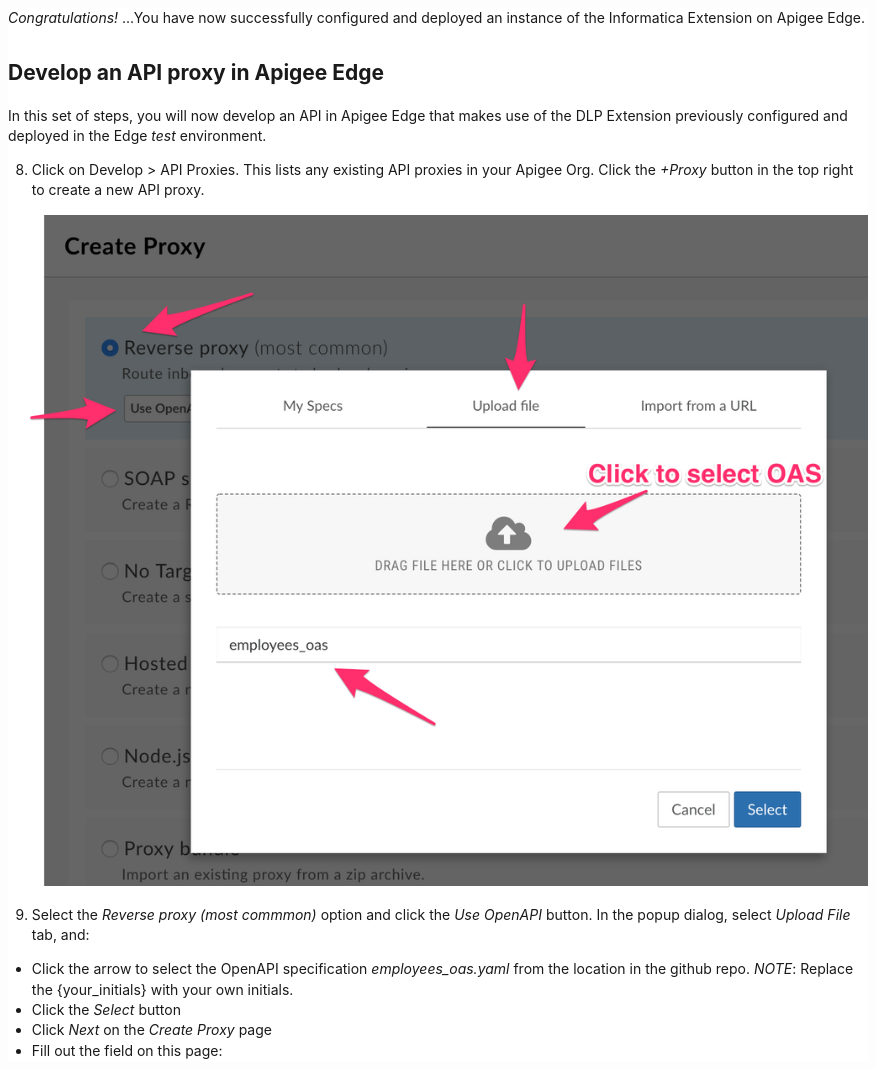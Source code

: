 *Congratulations!* ...You have now successfully configured and deployed an instance of the Informatica Extension on Apigee Edge.

## Develop an API proxy in Apigee Edge

In this set of steps, you will now develop an API in Apigee Edge that makes use of the DLP Extension previously configured and deployed in the Edge *test* environment.

8. Click on Develop > API Proxies. This lists any existing API proxies in your Apigee Org. Click the *+Proxy* button in the top right to create a new API proxy.

![image alt text](./media/image_apigee_proxy_create.png)

9. Select the *Reverse proxy (most commmon)* option and click the *Use OpenAPI* button. In the popup dialog, select *Upload File* tab, and: 

* Click the arrow to select the OpenAPI specification *employees_oas.yaml* from the location in the github repo.
*NOTE*: Replace the {your_initials} with your own initials. 
* Click the *Select* button
* Click *Next* on the *Create Proxy* page
* Fill out the field on this page:
